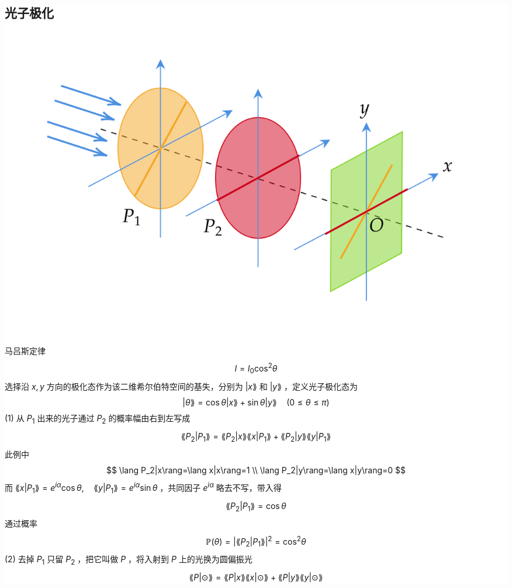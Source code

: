 ## 光子极化

<img src="physics.assets/%E5%85%89%E5%AD%90%E6%9E%81%E5%8C%96.svg" style="zoom:80%;" />

马吕斯定律
$$
I=I_0\cos^2\theta
$$
选择沿 $x,y$ 方向的极化态作为该二维希尔伯特空间的基失，分别为 $|x\rang$ 和 $|y\rang$ ，定义光子极化态为
$$
|\theta\rang=\cos\theta|x\rang+\sin\theta|y\rang \quad (0\leqslant\theta\leqslant\pi)
$$
(1) 从 $P_1$ 出来的光子通过 $P_2$ 的概率幅由右到左写成
$$
\lang P_2|P_1\rang=\lang P_2|x\rang\lang x|P_1\rang+\lang P_2|y\rang\lang y|P_1\rang
$$
此例中
$$
\lang P_2|x\rang=\lang x|x\rang=1 \\
\lang P_2|y\rang=\lang x|y\rang=0
$$
而 $\lang x|P_1\rang=e^{i\alpha}\cos\theta,\quad \lang y|P_1\rang=e^{i\alpha}\sin\theta$ ，共同因子 $e^{i\alpha}$ 略去不写，带入得
$$
\lang P_2|P_1\rang=\cos\theta
$$
通过概率
$$
\mathbb P(\theta)=|\lang P_2|P_1\rang|^2=\cos^2\theta
$$
(2) 去掉 $P_1$ 只留 $P_2$ ，把它叫做 $P$ ，将入射到 $P$ 上的光换为圆偏振光
$$
\lang P|\odot\rang=\lang P|x\rang\lang x|\odot\rang+\lang P|y\rang\lang y|\odot\rang
$$